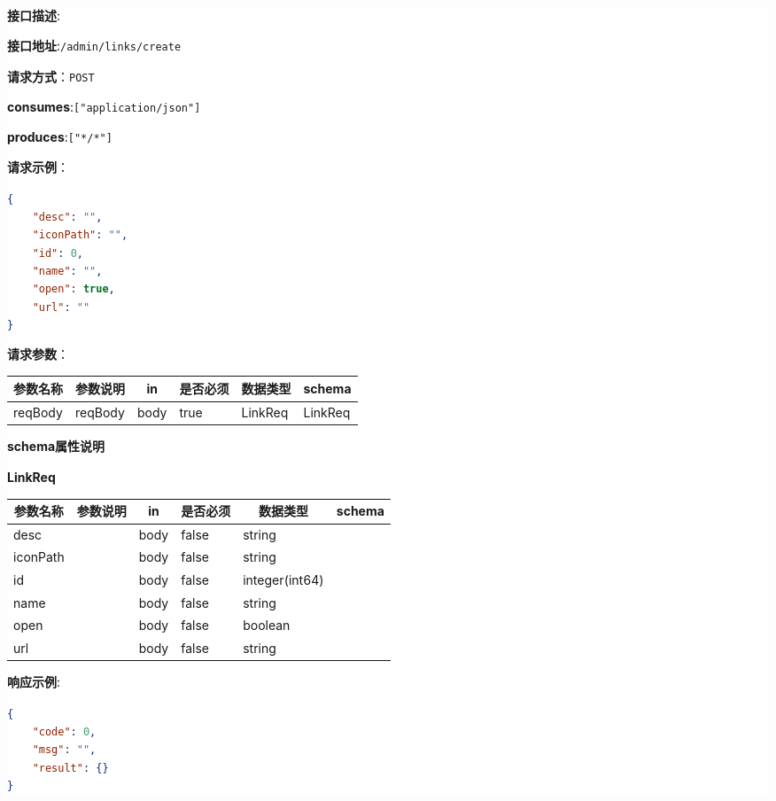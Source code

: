 **接口描述**:


**接口地址**:`/admin/links/create`


**请求方式**：`POST`


**consumes**:`["application/json"]`


**produces**:`["*/*"]`


**请求示例**：
```json
{
	"desc": "",
	"iconPath": "",
	"id": 0,
	"name": "",
	"open": true,
	"url": ""
}
```


**请求参数**：

| 参数名称         | 参数说明     |     in |  是否必须      |  数据类型  |  schema  |
| ------------ | -------------------------------- |-----------|--------|----|--- |
|reqBody| reqBody  | body | true |LinkReq  | LinkReq   |

**schema属性说明**



**LinkReq**

| 参数名称         | 参数说明     |     in |  是否必须      |  数据类型  |  schema  |
| ------------ | -------------------------------- |-----------|--------|----|--- |
|desc|   | body | false |string  |    |
|iconPath|   | body | false |string  |    |
|id|   | body | false |integer(int64)  |    |
|name|   | body | false |string  |    |
|open|   | body | false |boolean  |    |
|url|   | body | false |string  |    |

**响应示例**:

```json
{
	"code": 0,
	"msg": "",
	"result": {}
}
```
